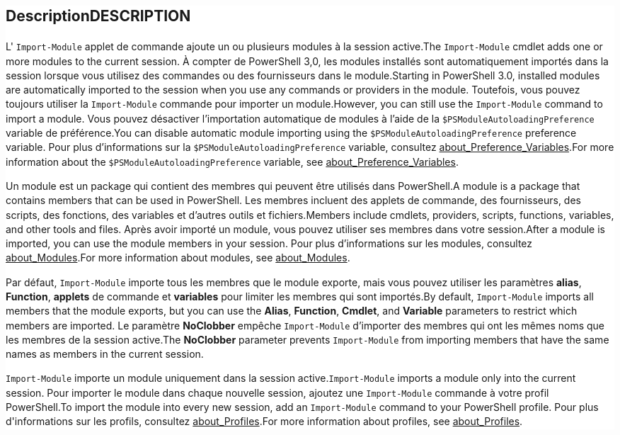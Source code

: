 ## <span data-ttu-id="9b34c-113">Description</span><span class="sxs-lookup"><span data-stu-id="9b34c-113">DESCRIPTION</span></span>

<span data-ttu-id="9b34c-114">L' `Import-Module` applet de commande ajoute un ou plusieurs modules à la session active.</span><span class="sxs-lookup"><span data-stu-id="9b34c-114">The `Import-Module` cmdlet adds one or more modules to the current session.</span></span> <span data-ttu-id="9b34c-115">À compter de PowerShell 3,0, les modules installés sont automatiquement importés dans la session lorsque vous utilisez des commandes ou des fournisseurs dans le module.</span><span class="sxs-lookup"><span data-stu-id="9b34c-115">Starting in PowerShell 3.0, installed modules are automatically imported to the session when you use any commands or providers in the module.</span></span> <span data-ttu-id="9b34c-116">Toutefois, vous pouvez toujours utiliser la `Import-Module` commande pour importer un module.</span><span class="sxs-lookup"><span data-stu-id="9b34c-116">However, you can still use the `Import-Module` command to import a module.</span></span>
<span data-ttu-id="9b34c-117">Vous pouvez désactiver l’importation automatique de modules à l’aide de la `$PSModuleAutoloadingPreference` variable de préférence.</span><span class="sxs-lookup"><span data-stu-id="9b34c-117">You can disable automatic module importing using the `$PSModuleAutoloadingPreference` preference variable.</span></span> <span data-ttu-id="9b34c-118">Pour plus d’informations sur la `$PSModuleAutoloadingPreference` variable, consultez [about_Preference_Variables](About/about_Preference_Variables.md).</span><span class="sxs-lookup"><span data-stu-id="9b34c-118">For more information about the `$PSModuleAutoloadingPreference` variable, see [about_Preference_Variables](About/about_Preference_Variables.md).</span></span>

<span data-ttu-id="9b34c-119">Un module est un package qui contient des membres qui peuvent être utilisés dans PowerShell.</span><span class="sxs-lookup"><span data-stu-id="9b34c-119">A module is a package that contains members that can be used in PowerShell.</span></span> <span data-ttu-id="9b34c-120">Les membres incluent des applets de commande, des fournisseurs, des scripts, des fonctions, des variables et d’autres outils et fichiers.</span><span class="sxs-lookup"><span data-stu-id="9b34c-120">Members include cmdlets, providers, scripts, functions, variables, and other tools and files.</span></span> <span data-ttu-id="9b34c-121">Après avoir importé un module, vous pouvez utiliser ses membres dans votre session.</span><span class="sxs-lookup"><span data-stu-id="9b34c-121">After a module is imported, you can use the module members in your session.</span></span> <span data-ttu-id="9b34c-122">Pour plus d’informations sur les modules, consultez [about_Modules](About/about_Modules.md).</span><span class="sxs-lookup"><span data-stu-id="9b34c-122">For more information about modules, see [about_Modules](About/about_Modules.md).</span></span>

<span data-ttu-id="9b34c-123">Par défaut, `Import-Module` importe tous les membres que le module exporte, mais vous pouvez utiliser les paramètres **alias**, **Function**, **applets** de commande et **variables** pour limiter les membres qui sont importés.</span><span class="sxs-lookup"><span data-stu-id="9b34c-123">By default, `Import-Module` imports all members that the module exports, but you can use the **Alias**, **Function**, **Cmdlet**, and **Variable** parameters to restrict which members are imported.</span></span> <span data-ttu-id="9b34c-124">Le paramètre **NoClobber** empêche `Import-Module` d’importer des membres qui ont les mêmes noms que les membres de la session active.</span><span class="sxs-lookup"><span data-stu-id="9b34c-124">The **NoClobber** parameter prevents `Import-Module` from importing members that have the same names as members in the current session.</span></span>

<span data-ttu-id="9b34c-125">`Import-Module` importe un module uniquement dans la session active.</span><span class="sxs-lookup"><span data-stu-id="9b34c-125">`Import-Module` imports a module only into the current session.</span></span> <span data-ttu-id="9b34c-126">Pour importer le module dans chaque nouvelle session, ajoutez une `Import-Module` commande à votre profil PowerShell.</span><span class="sxs-lookup"><span data-stu-id="9b34c-126">To import the module into every new session, add an `Import-Module` command to your PowerShell profile.</span></span> <span data-ttu-id="9b34c-127">Pour plus d'informations sur les profils, consultez [about_Profiles](About/about_Profiles.md).</span><span class="sxs-lookup"><span data-stu-id="9b34c-127">For more information about profiles, see [about_Profiles](About/about_Profiles.md).</span></span>
